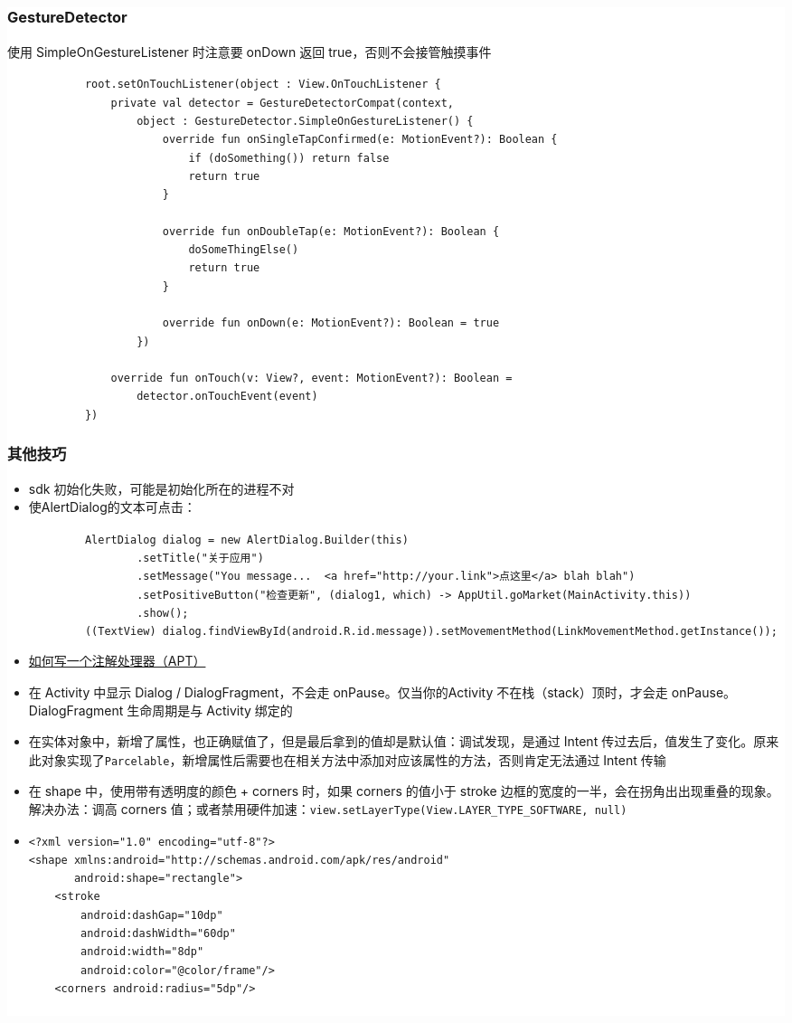 ### GestureDetector

使用 SimpleOnGestureListener 时注意要 onDown 返回 true，否则不会接管触摸事件

```
            root.setOnTouchListener(object : View.OnTouchListener {
                private val detector = GestureDetectorCompat(context,
                    object : GestureDetector.SimpleOnGestureListener() {
                        override fun onSingleTapConfirmed(e: MotionEvent?): Boolean {
                            if (doSomething()) return false
                            return true
                        }

                        override fun onDoubleTap(e: MotionEvent?): Boolean {
                            doSomeThingElse()
                            return true
                        }
												
                        override fun onDown(e: MotionEvent?): Boolean = true
                    })

                override fun onTouch(v: View?, event: MotionEvent?): Boolean =
                    detector.onTouchEvent(event)
            })
```

###  其他技巧

- sdk 初始化失败，可能是初始化所在的进程不对
- 使AlertDialog的文本可点击：
```
            AlertDialog dialog = new AlertDialog.Builder(this)
                    .setTitle("关于应用")
                    .setMessage("You message...  <a href="http://your.link">点这里</a> blah blah")
                    .setPositiveButton("检查更新", (dialog1, which) -> AppUtil.goMarket(MainActivity.this))
                    .show();
            ((TextView) dialog.findViewById(android.R.id.message)).setMovementMethod(LinkMovementMethod.getInstance());
```

- [如何写一个注解处理器（APT）](http://hannesdorfmann.com/annotation-processing/annotationprocessing101)
- 在 Activity 中显示 Dialog / DialogFragment，不会走 onPause。仅当你的Activity 不在栈（stack）顶时，才会走 onPause。DialogFragment 生命周期是与 Activity 绑定的

- 在实体对象中，新增了属性，也正确赋值了，但是最后拿到的值却是默认值：调试发现，是通过 Intent 传过去后，值发生了变化。原来此对象实现了`Parcelable`，新增属性后需要也在相关方法中添加对应该属性的方法，否则肯定无法通过 Intent 传输

- 在 shape 中，使用带有透明度的颜色 + corners 时，如果 corners 的值小于 stroke 边框的宽度的一半，会在拐角出出现重叠的现象。解决办法：调高 corners 值；或者禁用硬件加速：`view.setLayerType(View.LAYER_TYPE_SOFTWARE, null)`

- ```
  <?xml version="1.0" encoding="utf-8"?>
  <shape xmlns:android="http://schemas.android.com/apk/res/android"
         android:shape="rectangle">
      <stroke
          android:dashGap="10dp"
          android:dashWidth="60dp"
          android:width="8dp"
          android:color="@color/frame"/>
      <corners android:radius="5dp"/>
  
